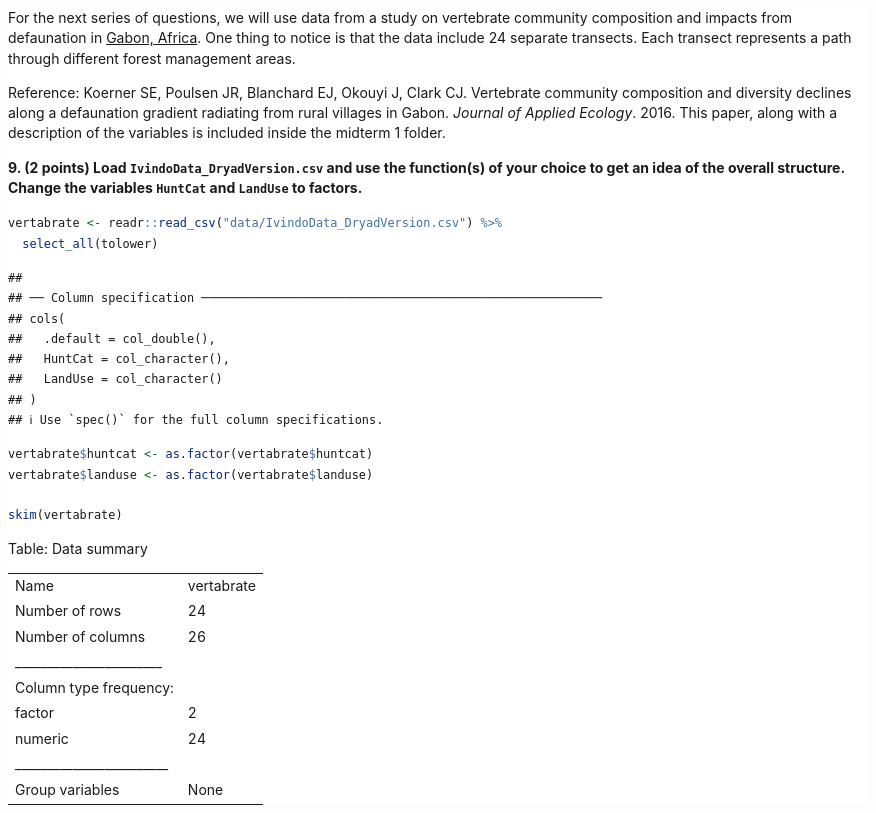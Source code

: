 
For the next series of questions, we will use data from a study on vertebrate community composition and impacts from defaunation in [Gabon, Africa](https://en.wikipedia.org/wiki/Gabon). One thing to notice is that the data include 24 separate transects. Each transect represents a path through different forest management areas.  

Reference: Koerner SE, Poulsen JR, Blanchard EJ, Okouyi J, Clark CJ. Vertebrate community composition and diversity declines along a defaunation gradient radiating from rural villages in Gabon. _Journal of Applied Ecology_. 2016. This paper, along with a description of the variables is included inside the midterm 1 folder.  

**9. (2 points) Load `IvindoData_DryadVersion.csv` and use the function(s) of your choice to get an idea of the overall structure. Change the variables `HuntCat` and `LandUse` to factors.**

```r
vertabrate <- readr::read_csv("data/IvindoData_DryadVersion.csv") %>% 
  select_all(tolower) 
```

```
## 
## ── Column specification ────────────────────────────────────────────────────────
## cols(
##   .default = col_double(),
##   HuntCat = col_character(),
##   LandUse = col_character()
## )
## ℹ Use `spec()` for the full column specifications.
```

```r
vertabrate$huntcat <- as.factor(vertabrate$huntcat)
vertabrate$landuse <- as.factor(vertabrate$landuse)

skim(vertabrate)
```


Table: Data summary

|                         |           |
|:------------------------|:----------|
|Name                     |vertabrate |
|Number of rows           |24         |
|Number of columns        |26         |
|_______________________  |           |
|Column type frequency:   |           |
|factor                   |2          |
|numeric                  |24         |
|________________________ |           |
|Group variables          |None       |

